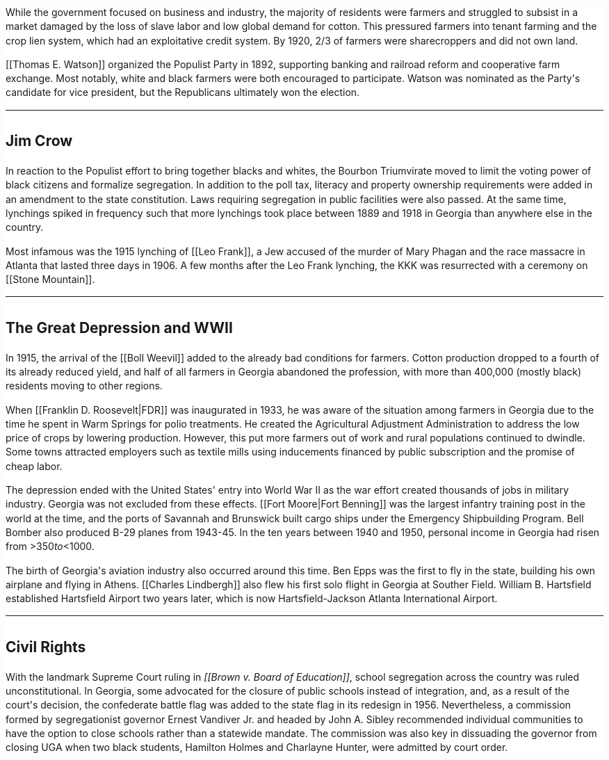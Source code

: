 While the government focused on business and industry, the majority of residents were farmers and struggled to subsist in a market damaged by the loss of slave labor and low global demand for cotton. This pressured farmers into tenant farming and the crop lien system, which had an exploitative credit system. By 1920, 2/3 of farmers were sharecroppers and did not own land. 

[[Thomas E. Watson]] organized the Populist Party in 1892, supporting banking and railroad reform and cooperative farm exchange. Most notably, white and black farmers were both encouraged to participate. Watson was nominated as the Party's candidate for vice president, but the Republicans ultimately won the election. 

---

## Jim Crow
In reaction to the Populist effort to bring together blacks and whites, the Bourbon Triumvirate moved to limit the voting power of black citizens and formalize segregation. In addition to the poll tax, literacy and property ownership requirements were added in an amendment to the state constitution. Laws requiring segregation in public facilities were also passed. At the same time, lynchings spiked in frequency such that more lynchings took place between 1889 and 1918 in Georgia than anywhere else in the country. 

Most infamous was the 1915 lynching of [[Leo Frank]], a Jew accused of the murder of Mary Phagan and the race massacre in Atlanta that lasted three days in 1906. A few months after the Leo Frank lynching, the KKK was resurrected with a ceremony on [[Stone Mountain]]. 

---

## The Great Depression and WWII
In 1915, the arrival of the [[Boll Weevil]] added to the already bad conditions for farmers. Cotton production dropped to a fourth of its already reduced yield, and half of all farmers in Georgia abandoned the profession, with more than 400,000 (mostly black) residents moving to other regions. 

When [[Franklin D. Roosevelt|FDR]] was inaugurated in 1933, he was aware of the situation among farmers in Georgia due to the time he spent in Warm Springs for polio treatments. He created the Agricultural Adjustment Administration to address the low price of crops by lowering production. However, this put more farmers out of work and rural populations continued to dwindle. Some towns attracted employers such as textile mills using inducements financed by public subscription and the promise of cheap labor. 

The depression ended with the United States' entry into World War II as the war effort created thousands of jobs in military industry. Georgia was not excluded from these effects. [[Fort Moore|Fort Benning]] was the largest infantry training post in the world at the time, and the ports of Savannah and Brunswick built cargo ships under the Emergency Shipbuilding Program. Bell Bomber also produced B-29 planes from 1943-45. In the ten years between 1940 and 1950, personal income in Georgia had risen from >$350 to <$1000. 

The birth of Georgia's aviation industry also occurred around this time. Ben Epps was the first to fly in the state, building his own airplane and flying in Athens. [[Charles Lindbergh]] also flew his first solo flight in Georgia at Souther Field. William B. Hartsfield established Hartsfield Airport two years later, which is now Hartsfield-Jackson Atlanta International Airport.

---

## Civil Rights 
With the landmark Supreme Court ruling in *[[Brown v. Board of Education]]*, school segregation across the country was ruled unconstitutional. In Georgia, some advocated for the closure of public schools instead of integration, and, as a result of the court's decision, the confederate battle flag was added to the state flag in its redesign in 1956. Nevertheless, a commission formed by segregationist governor Ernest Vandiver Jr. and headed by John A. Sibley recommended individual communities to have the option to close schools rather than a statewide mandate. The commission was also key in dissuading the governor from closing UGA when two black students, Hamilton Holmes and Charlayne Hunter, were admitted by court order.
